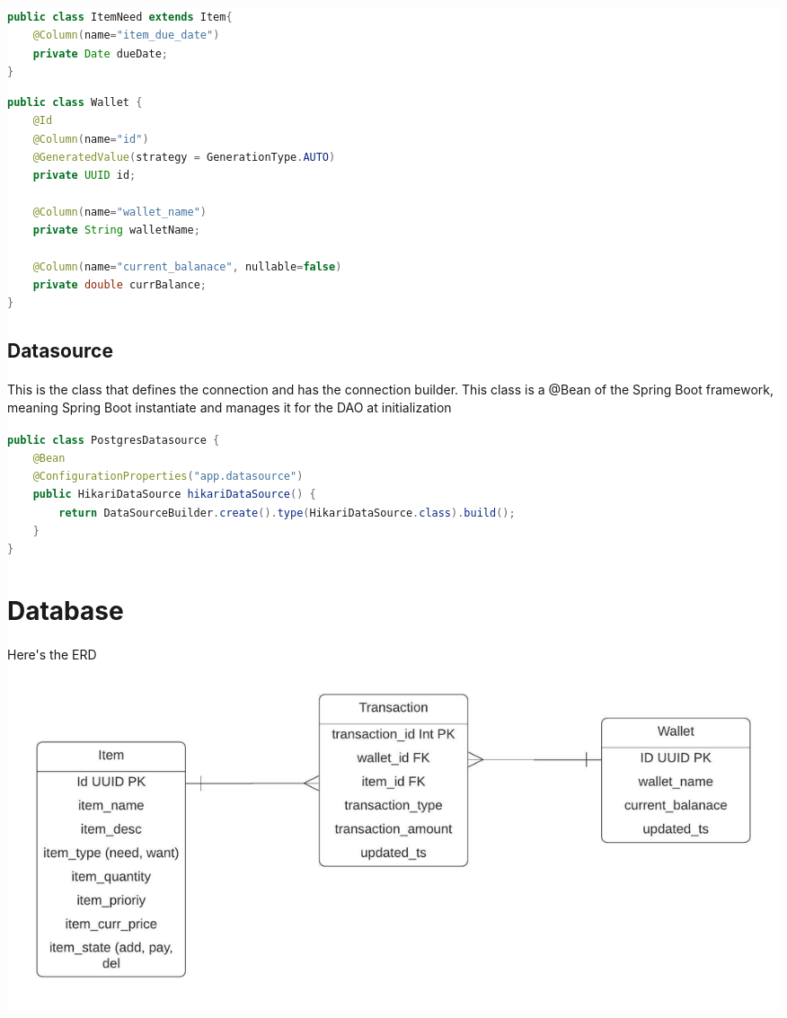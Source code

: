 
```java
public class ItemNeed extends Item{
    @Column(name="item_due_date")
    private Date dueDate; 
}
```

```java
public class Wallet {
    @Id
    @Column(name="id")
    @GeneratedValue(strategy = GenerationType.AUTO)
    private UUID id;

    @Column(name="wallet_name")
    private String walletName;

    @Column(name="current_balanace", nullable=false)
    private double currBalance;
}
```

## Datasource
This is the class that defines the connection and has the connection builder. This class is a @Bean of the Spring Boot framework, meaning Spring Boot instantiate and manages it for the DAO at initialization

```java
public class PostgresDatasource {
    @Bean
    @ConfigurationProperties("app.datasource")
    public HikariDataSource hikariDataSource() {
        return DataSourceBuilder.create().type(HikariDataSource.class).build();
    }
}
```

# Database
Here's the ERD  
![image](Final_API_project_ERD.jpeg)
